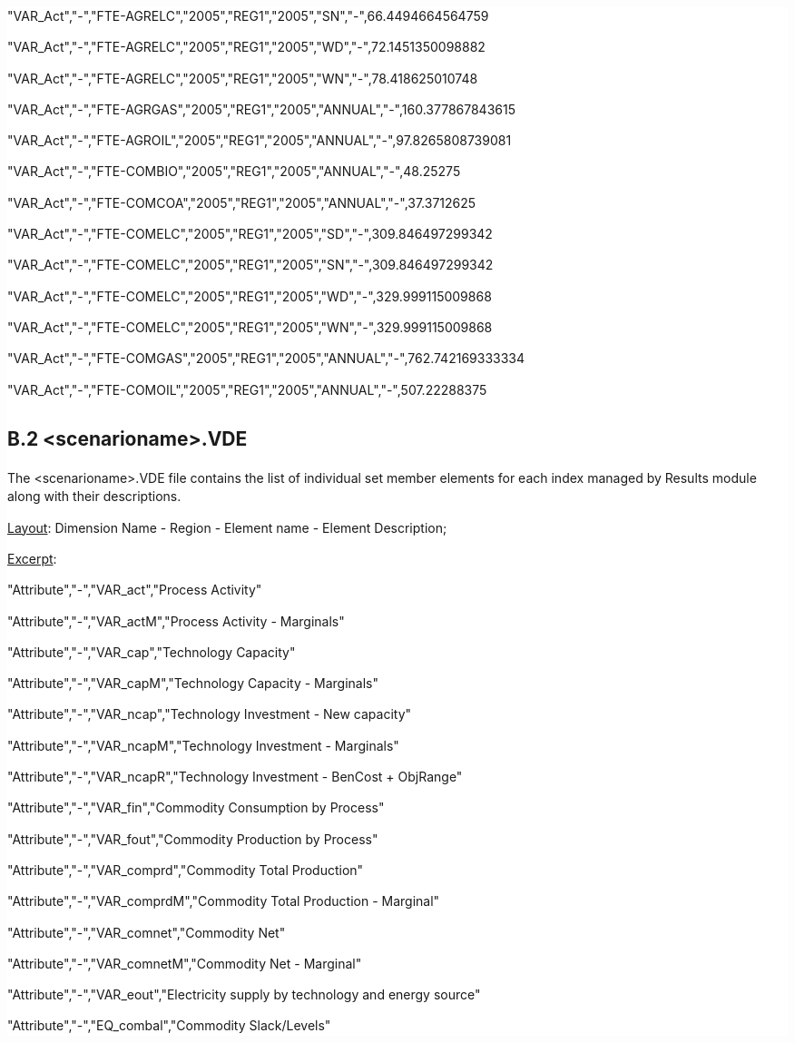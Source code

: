 \"VAR_Act\",\"-\",\"FTE-AGRELC\",\"2005\",\"REG1\",\"2005\",\"SN\",\"-\",66.4494664564759

\"VAR_Act\",\"-\",\"FTE-AGRELC\",\"2005\",\"REG1\",\"2005\",\"WD\",\"-\",72.1451350098882

\"VAR_Act\",\"-\",\"FTE-AGRELC\",\"2005\",\"REG1\",\"2005\",\"WN\",\"-\",78.418625010748

\"VAR_Act\",\"-\",\"FTE-AGRGAS\",\"2005\",\"REG1\",\"2005\",\"ANNUAL\",\"-\",160.377867843615

\"VAR_Act\",\"-\",\"FTE-AGROIL\",\"2005\",\"REG1\",\"2005\",\"ANNUAL\",\"-\",97.8265808739081

\"VAR_Act\",\"-\",\"FTE-COMBIO\",\"2005\",\"REG1\",\"2005\",\"ANNUAL\",\"-\",48.25275

\"VAR_Act\",\"-\",\"FTE-COMCOA\",\"2005\",\"REG1\",\"2005\",\"ANNUAL\",\"-\",37.3712625

\"VAR_Act\",\"-\",\"FTE-COMELC\",\"2005\",\"REG1\",\"2005\",\"SD\",\"-\",309.846497299342

\"VAR_Act\",\"-\",\"FTE-COMELC\",\"2005\",\"REG1\",\"2005\",\"SN\",\"-\",309.846497299342

\"VAR_Act\",\"-\",\"FTE-COMELC\",\"2005\",\"REG1\",\"2005\",\"WD\",\"-\",329.999115009868

\"VAR_Act\",\"-\",\"FTE-COMELC\",\"2005\",\"REG1\",\"2005\",\"WN\",\"-\",329.999115009868

\"VAR_Act\",\"-\",\"FTE-COMGAS\",\"2005\",\"REG1\",\"2005\",\"ANNUAL\",\"-\",762.742169333334

\"VAR_Act\",\"-\",\"FTE-COMOIL\",\"2005\",\"REG1\",\"2005\",\"ANNUAL\",\"-\",507.22288375

## B.2 \<scenarioname\>.VDE

The \<scenarioname\>.VDE file contains the list of individual set member elements for each index managed by Results module along with their descriptions.

<ins>Layout</ins>: Dimension Name - Region - Element name - Element Description;

<ins>Excerpt</ins>:

\"Attribute\",\"-\",\"VAR_act\",\"Process Activity\"

\"Attribute\",\"-\",\"VAR_actM\",\"Process Activity - Marginals\"

\"Attribute\",\"-\",\"VAR_cap\",\"Technology Capacity\"

\"Attribute\",\"-\",\"VAR_capM\",\"Technology Capacity - Marginals\"

\"Attribute\",\"-\",\"VAR_ncap\",\"Technology Investment - New capacity\"

\"Attribute\",\"-\",\"VAR_ncapM\",\"Technology Investment - Marginals\"

\"Attribute\",\"-\",\"VAR_ncapR\",\"Technology Investment - BenCost + ObjRange\"

\"Attribute\",\"-\",\"VAR_fin\",\"Commodity Consumption by Process\"

\"Attribute\",\"-\",\"VAR_fout\",\"Commodity Production by Process\"

\"Attribute\",\"-\",\"VAR_comprd\",\"Commodity Total Production\"

\"Attribute\",\"-\",\"VAR_comprdM\",\"Commodity Total Production - Marginal\"

\"Attribute\",\"-\",\"VAR_comnet\",\"Commodity Net\"

\"Attribute\",\"-\",\"VAR_comnetM\",\"Commodity Net - Marginal\"

\"Attribute\",\"-\",\"VAR_eout\",\"Electricity supply by technology and energy source\"

\"Attribute\",\"-\",\"EQ_combal\",\"Commodity Slack/Levels\"
